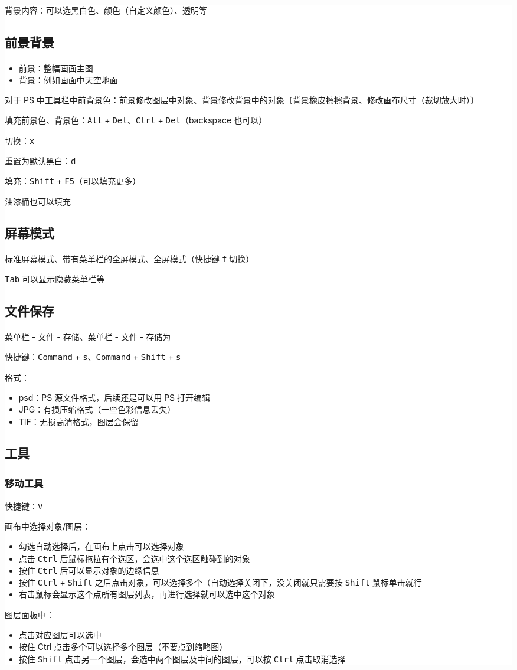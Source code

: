 背景内容：可以选黑白色、颜色（自定义颜色）、透明等

## 前景背景

- 前景：整幅画面主图
- 背景：例如画面中天空地面

对于 PS 中工具栏中前背景色：前景修改图层中对象、背景修改背景中的对象〔背景橡皮擦擦背景、修改画布尺寸（裁切放大时）〕

填充前景色、背景色：<kbd>Alt</kbd> + <kbd>Del</kbd>、<kbd>Ctrl</kbd> + <kbd>Del</kbd>（backspace 也可以）

切换：<kbd>x</kbd>

重置为默认黑白：<kbd>d</kbd>

填充：<kbd>Shift</kbd> + <kbd>F5</kbd>（可以填充更多）

油漆桶也可以填充

## 屏幕模式

标准屏幕模式、带有菜单栏的全屏模式、全屏模式（快捷键 <kbd>f</kbd> 切换）

<kbd>Tab</kbd> 可以显示隐藏菜单栏等

## 文件保存

菜单栏 - 文件 - 存储、菜单栏 - 文件 - 存储为

快捷键：<kbd>Command</kbd> + <kbd>s</kbd>、<kbd>Command</kbd> + <kbd>Shift</kbd> + <kbd>s</kbd>

格式：

- psd：PS 源文件格式，后续还是可以用 PS 打开编辑
- JPG：有损压缩格式（一些色彩信息丢失）
- TIF：无损高清格式，图层会保留

## 工具

### 移动工具

快捷键：<kbd>V</kbd>

画布中选择对象/图层：

- 勾选自动选择后，在画布上点击可以选择对象
- 点击 <kbd>Ctrl</kbd> 后鼠标拖拉有个选区，会选中这个选区触碰到的对象
- 按住 <kbd>Ctrl</kbd> 后可以显示对象的边缘信息
- 按住 <kbd>Ctrl</kbd> + <kbd>Shift</kbd> 之后点击对象，可以选择多个（自动选择关闭下，没关闭就只需要按 <kbd>Shift</kbd> 鼠标单击就行
- 右击鼠标会显示这个点所有图层列表，再进行选择就可以选中这个对象

图层面板中：

- 点击对应图层可以选中
- 按住 <kdb>Ctrl</kdb> 点击多个可以选择多个图层（不要点到缩略图）
- 按住 <kbd>Shift</kbd> 点击另一个图层，会选中两个图层及中间的图层，可以按 <kbd>Ctrl</kbd> 点击取消选择
